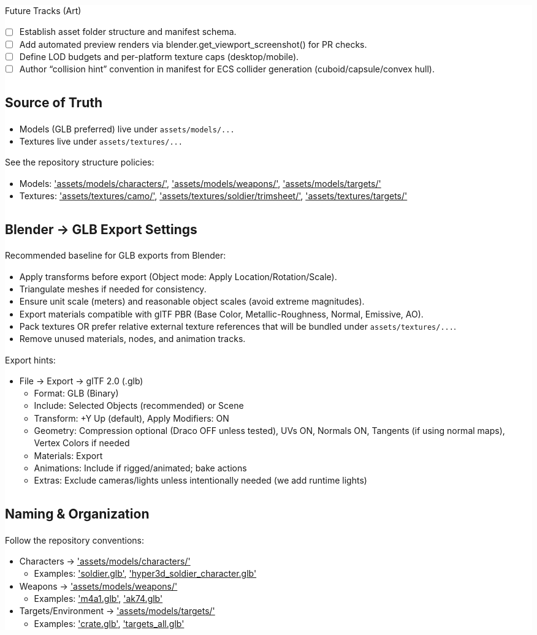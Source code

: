 Future Tracks (Art)

- [ ] Establish asset folder structure and manifest schema.
- [ ] Add automated preview renders via blender.get_viewport_screenshot() for PR checks.
- [ ] Define LOD budgets and per-platform texture caps (desktop/mobile).
- [ ] Author “collision hint” convention in manifest for ECS collider generation (cuboid/capsule/convex hull).

## Source of Truth

- Models (GLB preferred) live under `assets/models/...`
- Textures live under `assets/textures/...`

See the repository structure policies:

- Models: ['assets/models/characters/'](assets/models/characters:1), ['assets/models/weapons/'](assets/models/weapons:1), ['assets/models/targets/'](assets/models/targets:1)
- Textures: ['assets/textures/camo/'](assets/textures/camo:1), ['assets/textures/soldier/trimsheet/'](assets/textures/soldier/trimsheet:1), ['assets/textures/targets/'](assets/textures/targets:1)

## Blender → GLB Export Settings

Recommended baseline for GLB exports from Blender:

- Apply transforms before export (Object mode: Apply Location/Rotation/Scale).
- Triangulate meshes if needed for consistency.
- Ensure unit scale (meters) and reasonable object scales (avoid extreme magnitudes).
- Export materials compatible with glTF PBR (Base Color, Metallic-Roughness, Normal, Emissive, AO).
- Pack textures OR prefer relative external texture references that will be bundled under `assets/textures/...`.
- Remove unused materials, nodes, and animation tracks.

Export hints:

- File → Export → glTF 2.0 (.glb)
  - Format: GLB (Binary)
  - Include: Selected Objects (recommended) or Scene
  - Transform: +Y Up (default), Apply Modifiers: ON
  - Geometry: Compression optional (Draco OFF unless tested), UVs ON, Normals ON, Tangents (if using normal maps), Vertex Colors if needed
  - Materials: Export
  - Animations: Include if rigged/animated; bake actions
  - Extras: Exclude cameras/lights unless intentionally needed (we add runtime lights)

## Naming & Organization

Follow the repository conventions:

- Characters → ['assets/models/characters/'](assets/models/characters:1)
  - Examples: ['soldier.glb'](assets/models/characters/soldier.glb:1), ['hyper3d_soldier_character.glb'](assets/models/characters/hyper3d_soldier_character.glb:1)
- Weapons → ['assets/models/weapons/'](assets/models/weapons:1)
  - Examples: ['m4a1.glb'](assets/models/weapons/m4a1.glb:1), ['ak74.glb'](assets/models/weapons/ak74.glb:1)
- Targets/Environment → ['assets/models/targets/'](assets/models/targets:1)
  - Examples: ['crate.glb'](assets/models/targets/crate.glb:1), ['targets_all.glb'](assets/models/targets/targets_all.glb:1)
